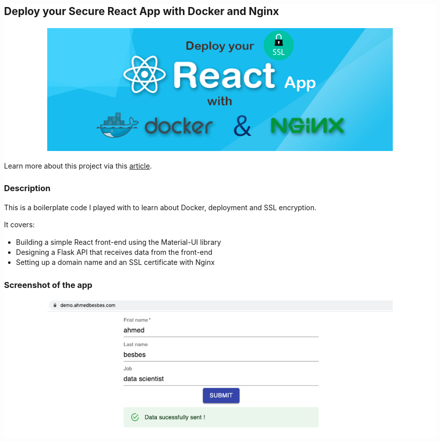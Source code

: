## Deploy your Secure React App with Docker and Nginx

<p align="center">
    <img src="./images/docker-secure.png" width="80%">
</p>

Learn more about this project via this <a href="">article</a>.

### Description

This is a boilerplate code I played with to learn about Docker, deployment and SSL encryption.

It covers:

- Building a simple React front-end using the Material-UI library
- Designing a Flask API that receives data from the front-end
- Setting up a domain name and an SSL certificate with Nginx

### Screenshot of the app

<p align="center">
    <img src="./images/app.png" width="80%">
</p>
